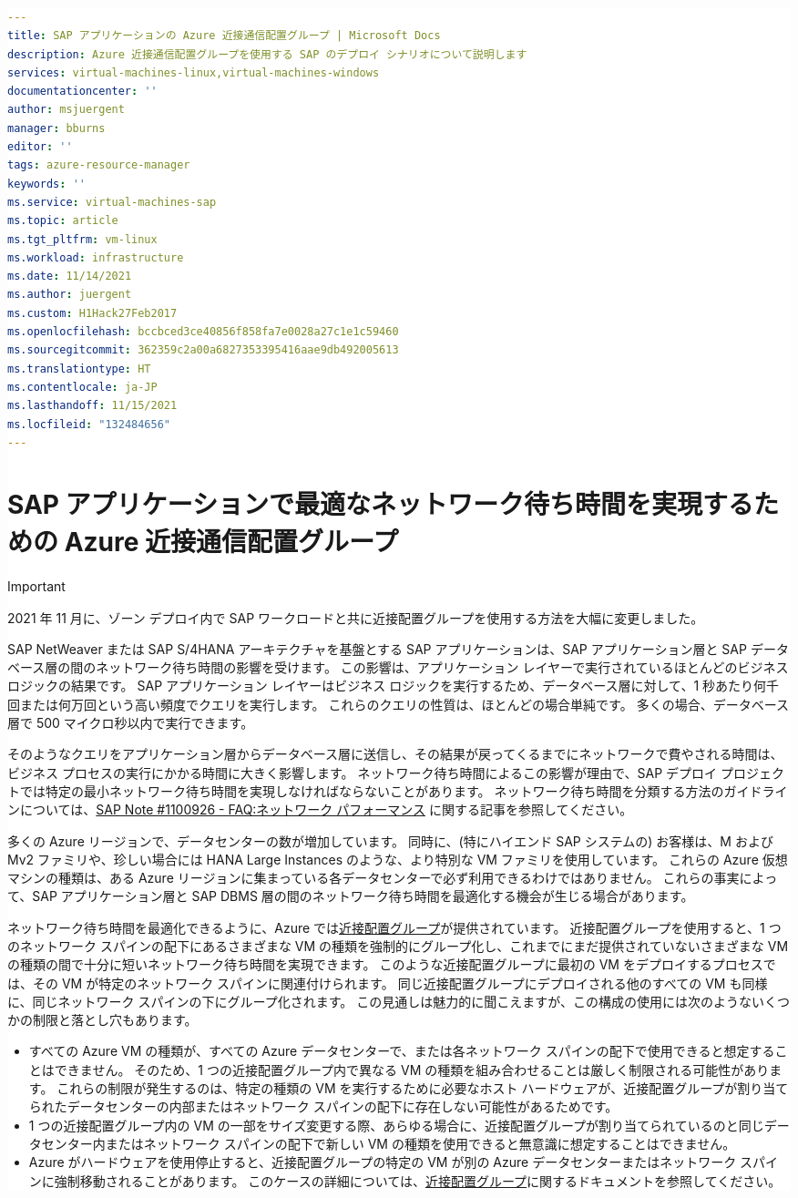 ```yaml
---
title: SAP アプリケーションの Azure 近接通信配置グループ | Microsoft Docs
description: Azure 近接通信配置グループを使用する SAP のデプロイ シナリオについて説明します
services: virtual-machines-linux,virtual-machines-windows
documentationcenter: ''
author: msjuergent
manager: bburns
editor: ''
tags: azure-resource-manager
keywords: ''
ms.service: virtual-machines-sap
ms.topic: article
ms.tgt_pltfrm: vm-linux
ms.workload: infrastructure
ms.date: 11/14/2021
ms.author: juergent
ms.custom: H1Hack27Feb2017
ms.openlocfilehash: bccbced3ce40856f858fa7e0028a27c1e1c59460
ms.sourcegitcommit: 362359c2a00a6827353395416aae9db492005613
ms.translationtype: HT
ms.contentlocale: ja-JP
ms.lasthandoff: 11/15/2021
ms.locfileid: "132484656"
---
```

# <a name="azure-proximity-placement-groups-for-optimal-network-latency-with-sap-applications"></a>SAP アプリケーションで最適なネットワーク待ち時間を実現するための Azure 近接通信配置グループ

> [!IMPORTANT]
> 2021 年 11 月に、ゾーン デプロイ内で SAP ワークロードと共に近接配置グループを使用する方法を大幅に変更しました。 

SAP NetWeaver または SAP S/4HANA アーキテクチャを基盤とする SAP アプリケーションは、SAP アプリケーション層と SAP データベース層の間のネットワーク待ち時間の影響を受けます。 この影響は、アプリケーション レイヤーで実行されているほとんどのビジネス ロジックの結果です。 SAP アプリケーション レイヤーはビジネス ロジックを実行するため、データベース層に対して、1 秒あたり何千回または何万回という高い頻度でクエリを実行します。 これらのクエリの性質は、ほとんどの場合単純です。 多くの場合、データベース層で 500 マイクロ秒以内で実行できます。

そのようなクエリをアプリケーション層からデータベース層に送信し、その結果が戻ってくるまでにネットワークで費やされる時間は、ビジネス プロセスの実行にかかる時間に大きく影響します。 ネットワーク待ち時間によるこの影響が理由で、SAP デプロイ プロジェクトでは特定の最小ネットワーク待ち時間を実現しなければならないことがあります。 ネットワーク待ち時間を分類する方法のガイドラインについては、[SAP Note #1100926 - FAQ:ネットワーク パフォーマンス](https://launchpad.support.sap.com/#/notes/1100926/E) に関する記事を参照してください。

多くの Azure リージョンで、データセンターの数が増加しています。 同時に、(特にハイエンド SAP システムの) お客様は、M および Mv2 ファミリや、珍しい場合には HANA Large Instances のような、より特別な VM ファミリを使用しています。 これらの Azure 仮想マシンの種類は、ある Azure リージョンに集まっている各データセンターで必ず利用できるわけではありません。 これらの事実によって、SAP アプリケーション層と SAP DBMS 層の間のネットワーク待ち時間を最適化する機会が生じる場合があります。

ネットワーク待ち時間を最適化できるように、Azure では[近接配置グループ](../../co-location.md)が提供されています。 近接配置グループを使用すると、1 つのネットワーク スパインの配下にあるさまざまな VM の種類を強制的にグループ化し、これまでにまだ提供されていないさまざまな VM の種類の間で十分に短いネットワーク待ち時間を実現できます。 このような近接配置グループに最初の VM をデプロイするプロセスでは、その VM が特定のネットワーク スパインに関連付けられます。 同じ近接配置グループにデプロイされる他のすべての VM も同様に、同じネットワーク スパインの下にグループ化されます。 この見通しは魅力的に聞こえますが、この構成の使用には次のようないくつかの制限と落とし穴もあります。

- すべての Azure VM の種類が、すべての Azure データセンターで、または各ネットワーク スパインの配下で使用できると想定することはできません。 そのため、1 つの近接配置グループ内で異なる VM の種類を組み合わせることは厳しく制限される可能性があります。 これらの制限が発生するのは、特定の種類の VM を実行するために必要なホスト ハードウェアが、近接配置グループが割り当てられたデータセンターの内部またはネットワーク スパインの配下に存在しない可能性があるためです。
- 1 つの近接配置グループ内の VM の一部をサイズ変更する際、あらゆる場合に、近接配置グループが割り当てられているのと同じデータセンター内またはネットワーク スパインの配下で新しい VM の種類を使用できると無意識に想定することはできません。
- Azure がハードウェアを使用停止すると、近接配置グループの特定の VM が別の Azure データセンターまたはネットワーク スパインに強制移動されることがあります。 このケースの詳細については、[近接配置グループ](../../co-location.md#planned-maintenance-and-proximity-placement-groups)に関するドキュメントを参照してください。  
